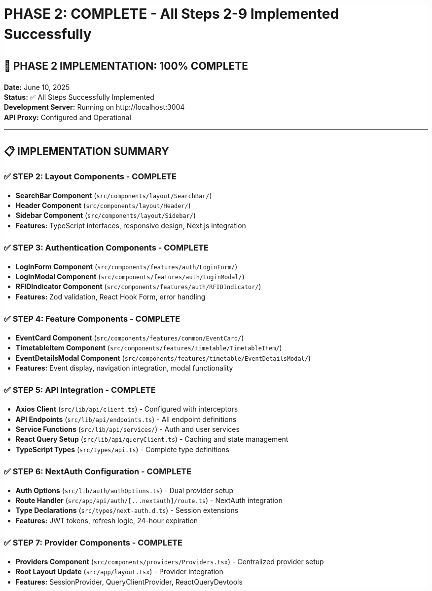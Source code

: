 # PHASE 2: COMPLETE - All Steps 2-9 Implemented Successfully

## 🎉 PHASE 2 IMPLEMENTATION: 100% COMPLETE

**Date:** June 10, 2025  
**Status:** ✅ All Steps Successfully Implemented  
**Development Server:** Running on http://localhost:3004  
**API Proxy:** Configured and Operational

---

## 📋 IMPLEMENTATION SUMMARY

### ✅ STEP 2: Layout Components - COMPLETE
- **SearchBar Component** (`src/components/layout/SearchBar/`)
- **Header Component** (`src/components/layout/Header/`) 
- **Sidebar Component** (`src/components/layout/Sidebar/`)
- **Features:** TypeScript interfaces, responsive design, Next.js integration

### ✅ STEP 3: Authentication Components - COMPLETE  
- **LoginForm Component** (`src/components/features/auth/LoginForm/`)
- **LoginModal Component** (`src/components/features/auth/LoginModal/`)
- **RFIDIndicator Component** (`src/components/features/auth/RFIDIndicator/`)
- **Features:** Zod validation, React Hook Form, error handling

### ✅ STEP 4: Feature Components - COMPLETE
- **EventCard Component** (`src/components/features/common/EventCard/`)
- **TimetableItem Component** (`src/components/features/timetable/TimetableItem/`)
- **EventDetailsModal Component** (`src/components/features/timetable/EventDetailsModal/`)
- **Features:** Event display, navigation integration, modal functionality

### ✅ STEP 5: API Integration - COMPLETE
- **Axios Client** (`src/lib/api/client.ts`) - Configured with interceptors
- **API Endpoints** (`src/lib/api/endpoints.ts`) - All endpoint definitions
- **Service Functions** (`src/lib/api/services/`) - Auth and user services
- **React Query Setup** (`src/lib/api/queryClient.ts`) - Caching and state management
- **TypeScript Types** (`src/types/api.ts`) - Complete type definitions

### ✅ STEP 6: NextAuth Configuration - COMPLETE
- **Auth Options** (`src/lib/auth/authOptions.ts`) - Dual provider setup
- **Route Handler** (`src/app/api/auth/[...nextauth]/route.ts`) - NextAuth integration
- **Type Declarations** (`src/types/next-auth.d.ts`) - Session extensions
- **Features:** JWT tokens, refresh logic, 24-hour expiration

### ✅ STEP 7: Provider Components - COMPLETE
- **Providers Component** (`src/components/providers/Providers.tsx`) - Centralized provider setup
- **Root Layout Update** (`src/app/layout.tsx`) - Provider integration
- **Features:** SessionProvider, QueryClientProvider, ReactQueryDevtools

